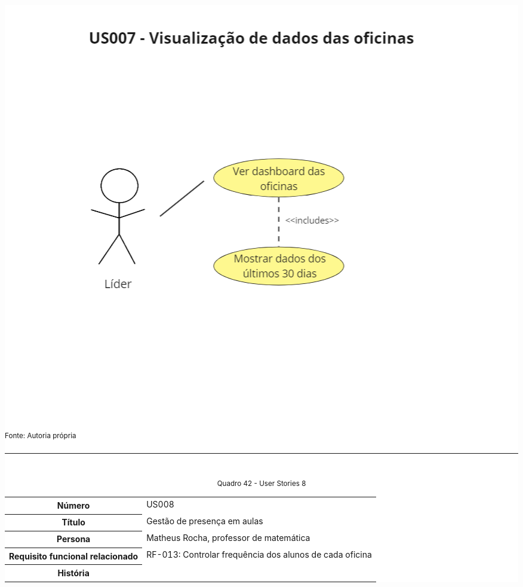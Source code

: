   <img src="./outros/user-case-7.png" alt="Análise SWOT">
  <sup>Fonte: Autoria própria</sup>
</div>

<br>
<hr>
<br>

<div align="center">
  <sub>Quadro 42 - User Stories 8</sub>
  <table>
    <tr>
      <th><strong>Número</strong></th>
      <td>US008</td>
    </tr>
    <tr>
      <th><strong>Título</strong></th>
      <td>Gestão de presença em aulas</td>
    </tr>
    <tr>
      <th><strong>Persona</strong></th>
      <td>Matheus Rocha, professor de matemática</td>
    </tr>
    <tr>
      <th><strong>Requisito funcional relacionado</strong></th>
      <td>RF-013: Controlar frequência dos alunos de cada oficina</td>
    </tr>
    <tr>
      <th><strong>História</strong></th>